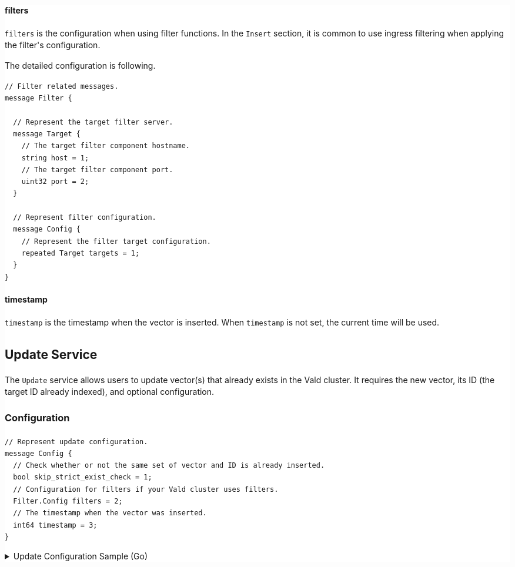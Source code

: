 #### filters

`filters` is the configuration when using filter functions.
In the `Insert` section, it is common to use ingress filtering when applying the filter's configuration.

The detailed configuration is following.

```rpc
// Filter related messages.
message Filter {

  // Represent the target filter server.
  message Target {
    // The target filter component hostname.
    string host = 1;
    // The target filter component port.
    uint32 port = 2;
  }

  // Represent filter configuration.
  message Config {
    // Represent the filter target configuration.
    repeated Target targets = 1;
  }
}
```

#### timestamp

`timestamp` is the timestamp when the vector is inserted.
When `timestamp` is not set, the current time will be used.

## Update Service

The `Update` service allows users to update vector(s) that already exists in the Vald cluster.
It requires the new vector, its ID (the target ID already indexed), and optional configuration.

### Configuration

```rpc
// Represent update configuration.
message Config {
  // Check whether or not the same set of vector and ID is already inserted.
  bool skip_strict_exist_check = 1;
  // Configuration for filters if your Vald cluster uses filters.
  Filter.Config filters = 2;
  // The timestamp when the vector was inserted.
  int64 timestamp = 3;
}
```

<details><summary>Update Configuration Sample (Go)</summary></details>
